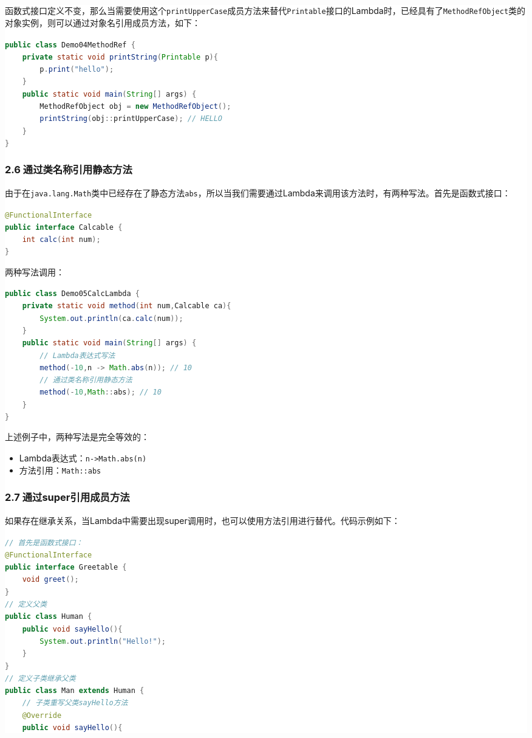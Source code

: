 函数式接口定义不变，那么当需要使用这个`printUpperCase`成员方法来替代`Printable`接口的Lambda时，已经具有了`MethodRefObject`类的对象实例，则可以通过对象名引用成员方法，如下：

```java
public class Demo04MethodRef {
    private static void printString(Printable p){
        p.print("hello");
    }
    public static void main(String[] args) {
        MethodRefObject obj = new MethodRefObject();
        printString(obj::printUpperCase); // HELLO
    }
}
```

### 2.6 通过类名称引用静态方法

由于在`java.lang.Math`类中已经存在了静态方法`abs`，所以当我们需要通过Lambda来调用该方法时，有两种写法。首先是函数式接口：

```java
@FunctionalInterface
public interface Calcable {
	int calc(int num);
}
```

两种写法调用：

```java
public class Demo05CalcLambda {
    private static void method(int num,Calcable ca){
        System.out.println(ca.calc(num));
    }
    public static void main(String[] args) {
        // Lambda表达式写法
        method(-10,n -> Math.abs(n)); // 10
        // 通过类名称引用静态方法
        method(-10,Math::abs); // 10
    }
}
```

上述例子中，两种写法是完全等效的：

- Lambda表达式：`n->Math.abs(n)`
- 方法引用：`Math::abs`

### 2.7 通过super引用成员方法

如果存在继承关系，当Lambda中需要出现super调用时，也可以使用方法引用进行替代。代码示例如下：

```java
// 首先是函数式接口：
@FunctionalInterface
public interface Greetable {
    void greet();
}
// 定义父类
public class Human {
    public void sayHello(){
        System.out.println("Hello!");
    }
}
// 定义子类继承父类
public class Man extends Human {
    // 子类重写父类sayHello方法
    @Override
    public void sayHello(){
```